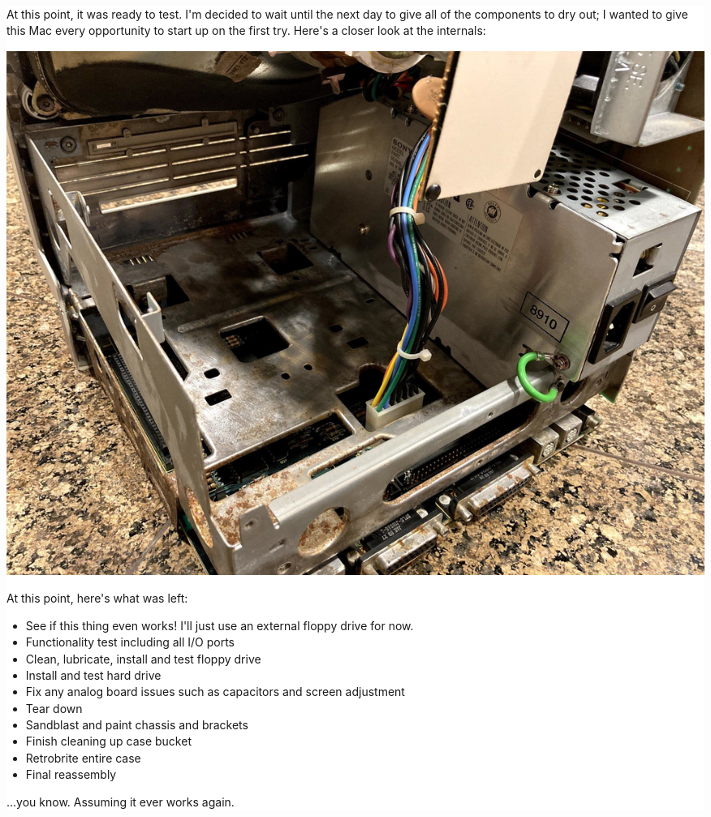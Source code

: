 At this point, it was ready to test. I'm decided to wait until the next day to give all of the components to dry out; I wanted to give this Mac every opportunity to start up on the first try. Here's a closer look at the internals:

![](assets/flooded-mac-se-restoration/IMG_0388.jpg)

At this point, here's what was left:

* See if this thing even works! I'll just use an external floppy drive for now.
* Functionality test including all I/O ports
* Clean, lubricate, install and test floppy drive
* Install and test hard drive
* Fix any analog board issues such as capacitors and screen adjustment
* Tear down
* Sandblast and paint chassis and brackets
* Finish cleaning up case bucket
* Retrobrite entire case
* Final reassembly

...you know. Assuming it ever works again.
